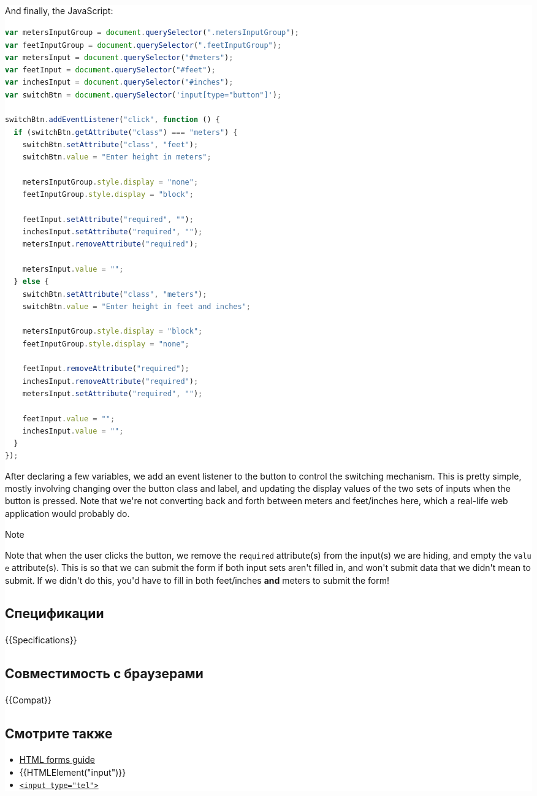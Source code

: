 And finally, the JavaScript:

```js
var metersInputGroup = document.querySelector(".metersInputGroup");
var feetInputGroup = document.querySelector(".feetInputGroup");
var metersInput = document.querySelector("#meters");
var feetInput = document.querySelector("#feet");
var inchesInput = document.querySelector("#inches");
var switchBtn = document.querySelector('input[type="button"]');

switchBtn.addEventListener("click", function () {
  if (switchBtn.getAttribute("class") === "meters") {
    switchBtn.setAttribute("class", "feet");
    switchBtn.value = "Enter height in meters";

    metersInputGroup.style.display = "none";
    feetInputGroup.style.display = "block";

    feetInput.setAttribute("required", "");
    inchesInput.setAttribute("required", "");
    metersInput.removeAttribute("required");

    metersInput.value = "";
  } else {
    switchBtn.setAttribute("class", "meters");
    switchBtn.value = "Enter height in feet and inches";

    metersInputGroup.style.display = "block";
    feetInputGroup.style.display = "none";

    feetInput.removeAttribute("required");
    inchesInput.removeAttribute("required");
    metersInput.setAttribute("required", "");

    feetInput.value = "";
    inchesInput.value = "";
  }
});
```

After declaring a few variables, we add an event listener to the button to control the switching mechanism. This is pretty simple, mostly involving changing over the button class and label, and updating the display values of the two sets of inputs when the button is pressed. Note that we're not converting back and forth between meters and feet/inches here, which a real-life web application would probably do.

> [!NOTE]
> Note that when the user clicks the button, we remove the `required` attribute(s) from the input(s) we are hiding, and empty the `value` attribute(s). This is so that we can submit the form if both input sets aren't filled in, and won't submit data that we didn't mean to submit. If we didn't do this, you'd have to fill in both feet/inches **and** meters to submit the form!

## Спецификации

{{Specifications}}

## Совместимость с браузерами

{{Compat}}

## Смотрите также

- [HTML forms guide](/ru/docs/Learn/HTML/Forms)
- {{HTMLElement("input")}}
- [`<input type="tel">`](/ru/docs/Web/HTML/Element/input/tel)
